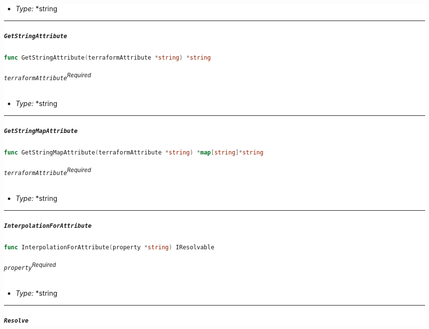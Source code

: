 - *Type:* *string

---

##### `GetStringAttribute` <a name="GetStringAttribute" id="@cdktf/provider-hcp.iamWorkloadIdentityProvider.IamWorkloadIdentityProviderOidcOutputReference.getStringAttribute"></a>

```go
func GetStringAttribute(terraformAttribute *string) *string
```

###### `terraformAttribute`<sup>Required</sup> <a name="terraformAttribute" id="@cdktf/provider-hcp.iamWorkloadIdentityProvider.IamWorkloadIdentityProviderOidcOutputReference.getStringAttribute.parameter.terraformAttribute"></a>

- *Type:* *string

---

##### `GetStringMapAttribute` <a name="GetStringMapAttribute" id="@cdktf/provider-hcp.iamWorkloadIdentityProvider.IamWorkloadIdentityProviderOidcOutputReference.getStringMapAttribute"></a>

```go
func GetStringMapAttribute(terraformAttribute *string) *map[string]*string
```

###### `terraformAttribute`<sup>Required</sup> <a name="terraformAttribute" id="@cdktf/provider-hcp.iamWorkloadIdentityProvider.IamWorkloadIdentityProviderOidcOutputReference.getStringMapAttribute.parameter.terraformAttribute"></a>

- *Type:* *string

---

##### `InterpolationForAttribute` <a name="InterpolationForAttribute" id="@cdktf/provider-hcp.iamWorkloadIdentityProvider.IamWorkloadIdentityProviderOidcOutputReference.interpolationForAttribute"></a>

```go
func InterpolationForAttribute(property *string) IResolvable
```

###### `property`<sup>Required</sup> <a name="property" id="@cdktf/provider-hcp.iamWorkloadIdentityProvider.IamWorkloadIdentityProviderOidcOutputReference.interpolationForAttribute.parameter.property"></a>

- *Type:* *string

---

##### `Resolve` <a name="Resolve" id="@cdktf/provider-hcp.iamWorkloadIdentityProvider.IamWorkloadIdentityProviderOidcOutputReference.resolve"></a>
